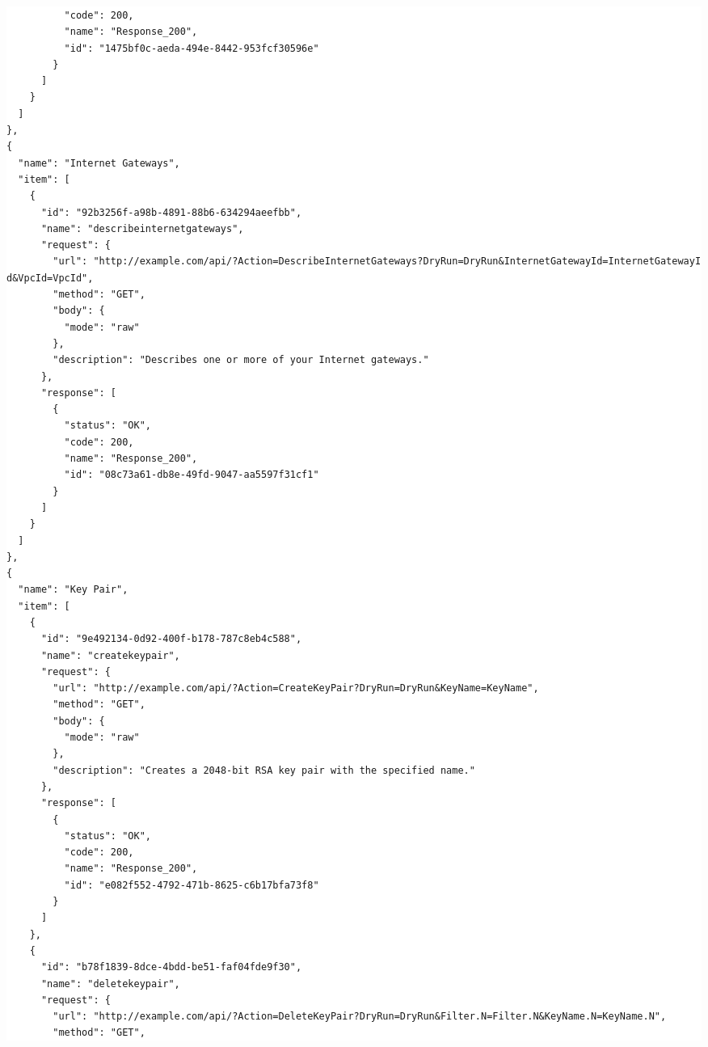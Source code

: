               "code": 200,
              "name": "Response_200",
              "id": "1475bf0c-aeda-494e-8442-953fcf30596e"
            }
          ]
        }
      ]
    },
    {
      "name": "Internet Gateways",
      "item": [
        {
          "id": "92b3256f-a98b-4891-88b6-634294aeefbb",
          "name": "describeinternetgateways",
          "request": {
            "url": "http://example.com/api/?Action=DescribeInternetGateways?DryRun=DryRun&InternetGatewayId=InternetGatewayId&VpcId=VpcId",
            "method": "GET",
            "body": {
              "mode": "raw"
            },
            "description": "Describes one or more of your Internet gateways."
          },
          "response": [
            {
              "status": "OK",
              "code": 200,
              "name": "Response_200",
              "id": "08c73a61-db8e-49fd-9047-aa5597f31cf1"
            }
          ]
        }
      ]
    },
    {
      "name": "Key Pair",
      "item": [
        {
          "id": "9e492134-0d92-400f-b178-787c8eb4c588",
          "name": "createkeypair",
          "request": {
            "url": "http://example.com/api/?Action=CreateKeyPair?DryRun=DryRun&KeyName=KeyName",
            "method": "GET",
            "body": {
              "mode": "raw"
            },
            "description": "Creates a 2048-bit RSA key pair with the specified name."
          },
          "response": [
            {
              "status": "OK",
              "code": 200,
              "name": "Response_200",
              "id": "e082f552-4792-471b-8625-c6b17bfa73f8"
            }
          ]
        },
        {
          "id": "b78f1839-8dce-4bdd-be51-faf04fde9f30",
          "name": "deletekeypair",
          "request": {
            "url": "http://example.com/api/?Action=DeleteKeyPair?DryRun=DryRun&Filter.N=Filter.N&KeyName.N=KeyName.N",
            "method": "GET",
